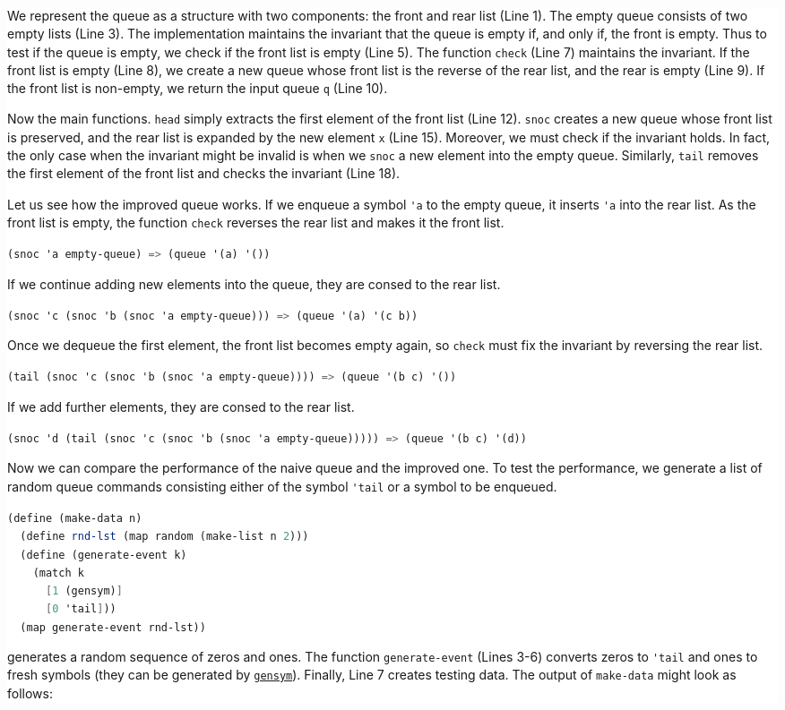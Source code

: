 We represent the queue as a structure with two components: the front and rear list (Line 1). The empty queue consists of two empty lists (Line 3). The implementation
maintains the invariant that the queue is empty if, and only if, the front is empty. Thus to test if
the queue is empty, we check if the front list is empty (Line 5). The function `check`
(Line 7) maintains the invariant. If the front list is empty (Line 8), we
create a new queue whose front list is the reverse of the rear list, and the rear is empty (Line 9). If the front list is non-empty, we return the input queue `q` (Line 10). 

Now the main functions. `head` simply extracts the first element of the front list (Line 12). `snoc` creates a new queue whose front list is preserved, and the rear list is
expanded by the new element `x` (Line 15). Moreover, we must check if the invariant
holds. In fact, the only case when the invariant might be invalid is when we `snoc` a new element
into the empty queue. Similarly, `tail` removes the first element of the front list and checks the
invariant (Line 18).

Let us see how the improved queue works. If we enqueue a symbol `'a` to the empty queue, it inserts
`'a` into the rear list. As the front list is empty, the function `check` reverses the rear list and
makes it the front list.

```scheme
(snoc 'a empty-queue) => (queue '(a) '())
```
If we continue adding new elements into the queue, they are consed to the rear list.
```scheme
(snoc 'c (snoc 'b (snoc 'a empty-queue))) => (queue '(a) '(c b))
```

Once we dequeue the first element, the front list becomes empty again, so `check` must fix the
invariant by reversing the rear list.
```scheme
(tail (snoc 'c (snoc 'b (snoc 'a empty-queue)))) => (queue '(b c) '())
```

If we add further elements, they are consed to the rear list. 
```scheme
(snoc 'd (tail (snoc 'c (snoc 'b (snoc 'a empty-queue))))) => (queue '(b c) '(d))
```

Now we can compare the performance of the naive queue and the improved one. To test the performance,
we generate a list of random queue commands consisting either of the symbol `'tail` or a symbol to
be enqueued.
```scheme
(define (make-data n)
  (define rnd-lst (map random (make-list n 2)))
  (define (generate-event k)
    (match k
      [1 (gensym)]
      [0 'tail]))
  (map generate-event rnd-lst))
```
[](#cb21-2) generates a random sequence of zeros and ones. The function `generate-event`
(Lines 3-6) converts zeros to `'tail` and ones to fresh symbols (they can be generated by
[`gensym`](https://docs.racket-lang.org/reference/symbols.html#%28def._%28%28quote._~23~25kernel%29._gensym%29%29)).
Finally, Line 7 creates testing data. The output of `make-data` might look as follows:
